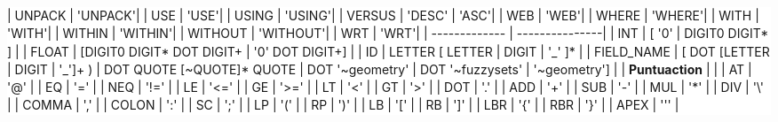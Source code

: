 | UNPACK	    	| 'UNPACK'|
| USE     	    	| 'USE'|
| USING     		| 'USING'|
| VERSUS      		| 'DESC' \| 'ASC'|
| WEB				| 'WEB'|
| WHERE	        	| 'WHERE'|
| WITH  	    	| 'WITH'|
| WITHIN  	    	| 'WITHIN'|
| WITHOUT   		| 'WITHOUT'|
| WRT           	| 'WRT'|
| ------------- | ---------------|
| INT			| \[ '0' \| DIGIT0 DIGIT* ] |
| FLOAT     	| \[DIGIT0 DIGIT* DOT DIGIT+ \| '0' DOT DIGIT+] | 
| ID			| LETTER \[ LETTER \| DIGIT \| '\_' \]* |
| FIELD_NAME	| \[ DOT \[LETTER \| DIGIT \| '\_']+ )  \| DOT QUOTE \[~QUOTE]* QUOTE \| DOT '~geometry'  \| DOT '~fuzzysets'  \| '~geometry'] |
| **Puntuaction** | |
| AT    | '@' |
| EQ    | '=' |
| NEQ   | '!=' |
| LE    | '<=' |
| GE    | '>=' |
| LT    | '<' |
| GT    | '>' |
| DOT   | '.' |
| ADD   | '+' |
| SUB   | '-' |
| MUL   | '\*' |
| DIV   | '\\' |
| COMMA | ',' |
| COLON | ':' |
| SC    | ';' |
| LP    | '(' |
| RP    | ')' |
| LB    | '\[' |
| RB    | ']' |
| LBR   | '{' |
| RBR   | '}' |
| APEX  | '\'' |